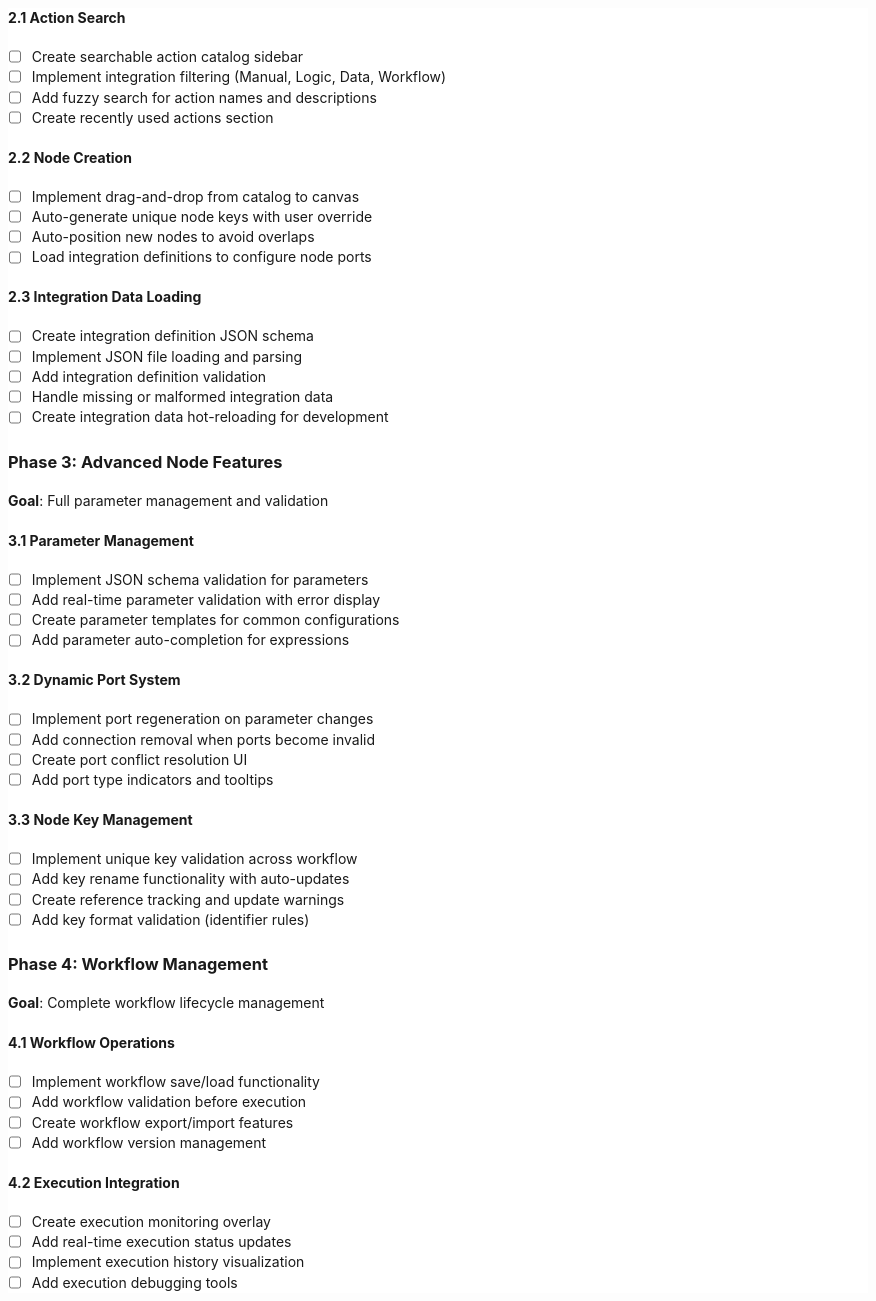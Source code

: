 #### 2.1 Action Search
- [ ] Create searchable action catalog sidebar
- [ ] Implement integration filtering (Manual, Logic, Data, Workflow)
- [ ] Add fuzzy search for action names and descriptions
- [ ] Create recently used actions section

#### 2.2 Node Creation
- [ ] Implement drag-and-drop from catalog to canvas
- [ ] Auto-generate unique node keys with user override
- [ ] Auto-position new nodes to avoid overlaps
- [ ] Load integration definitions to configure node ports

#### 2.3 Integration Data Loading
- [ ] Create integration definition JSON schema
- [ ] Implement JSON file loading and parsing
- [ ] Add integration definition validation
- [ ] Handle missing or malformed integration data
- [ ] Create integration data hot-reloading for development

### Phase 3: Advanced Node Features
**Goal**: Full parameter management and validation

#### 3.1 Parameter Management
- [ ] Implement JSON schema validation for parameters
- [ ] Add real-time parameter validation with error display
- [ ] Create parameter templates for common configurations
- [ ] Add parameter auto-completion for expressions

#### 3.2 Dynamic Port System
- [ ] Implement port regeneration on parameter changes
- [ ] Add connection removal when ports become invalid
- [ ] Create port conflict resolution UI
- [ ] Add port type indicators and tooltips

#### 3.3 Node Key Management
- [ ] Implement unique key validation across workflow
- [ ] Add key rename functionality with auto-updates
- [ ] Create reference tracking and update warnings
- [ ] Add key format validation (identifier rules)

### Phase 4: Workflow Management
**Goal**: Complete workflow lifecycle management

#### 4.1 Workflow Operations
- [ ] Implement workflow save/load functionality
- [ ] Add workflow validation before execution
- [ ] Create workflow export/import features
- [ ] Add workflow version management

#### 4.2 Execution Integration
- [ ] Create execution monitoring overlay
- [ ] Add real-time execution status updates
- [ ] Implement execution history visualization
- [ ] Add execution debugging tools
